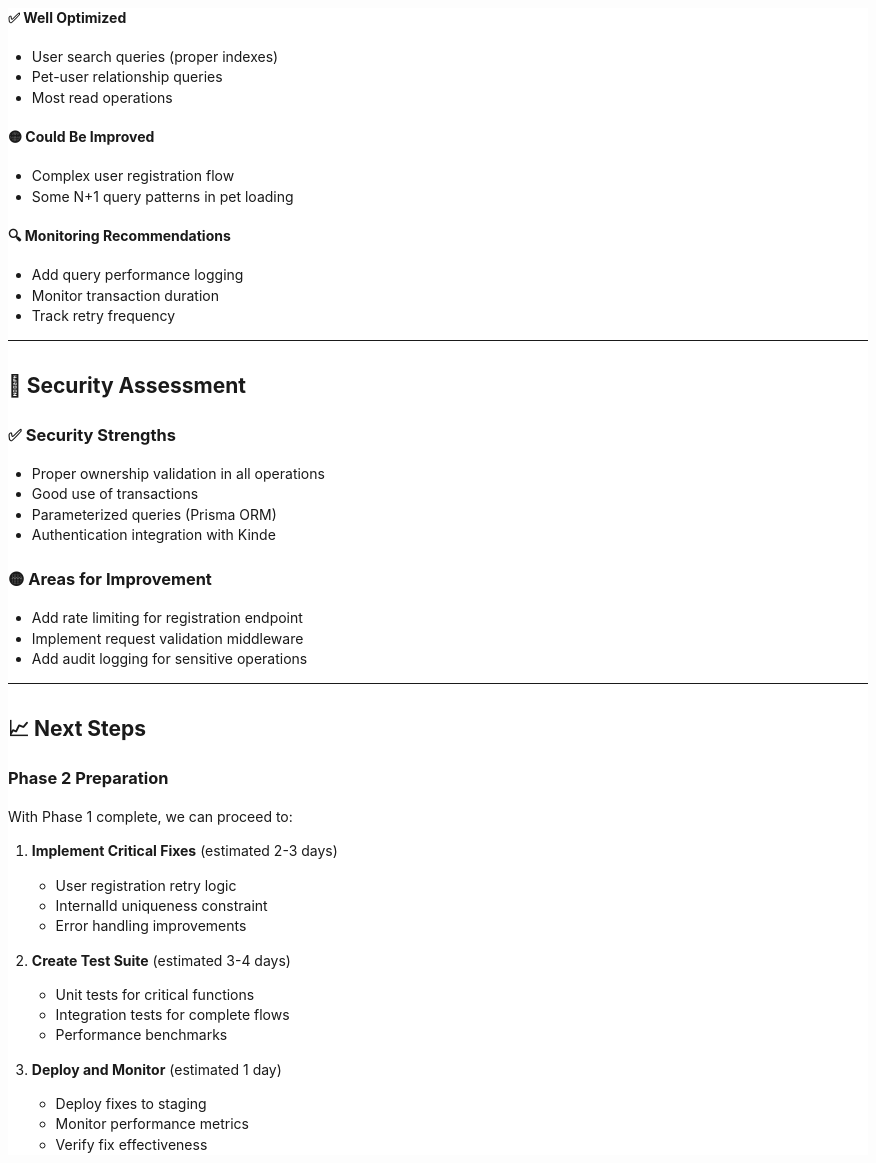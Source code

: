 #### ✅ **Well Optimized**
- User search queries (proper indexes)
- Pet-user relationship queries
- Most read operations

#### 🟡 **Could Be Improved**
- Complex user registration flow
- Some N+1 query patterns in pet loading

#### 🔍 **Monitoring Recommendations**
- Add query performance logging
- Monitor transaction duration
- Track retry frequency

---

## 🔐 Security Assessment

### ✅ **Security Strengths**
- Proper ownership validation in all operations
- Good use of transactions
- Parameterized queries (Prisma ORM)
- Authentication integration with Kinde

### 🟡 **Areas for Improvement**
- Add rate limiting for registration endpoint
- Implement request validation middleware
- Add audit logging for sensitive operations

---

## 📈 Next Steps

### Phase 2 Preparation
With Phase 1 complete, we can proceed to:

1. **Implement Critical Fixes** (estimated 2-3 days)
   - User registration retry logic
   - InternalId uniqueness constraint
   - Error handling improvements

2. **Create Test Suite** (estimated 3-4 days)
   - Unit tests for critical functions
   - Integration tests for complete flows
   - Performance benchmarks

3. **Deploy and Monitor** (estimated 1 day)
   - Deploy fixes to staging
   - Monitor performance metrics
   - Verify fix effectiveness

